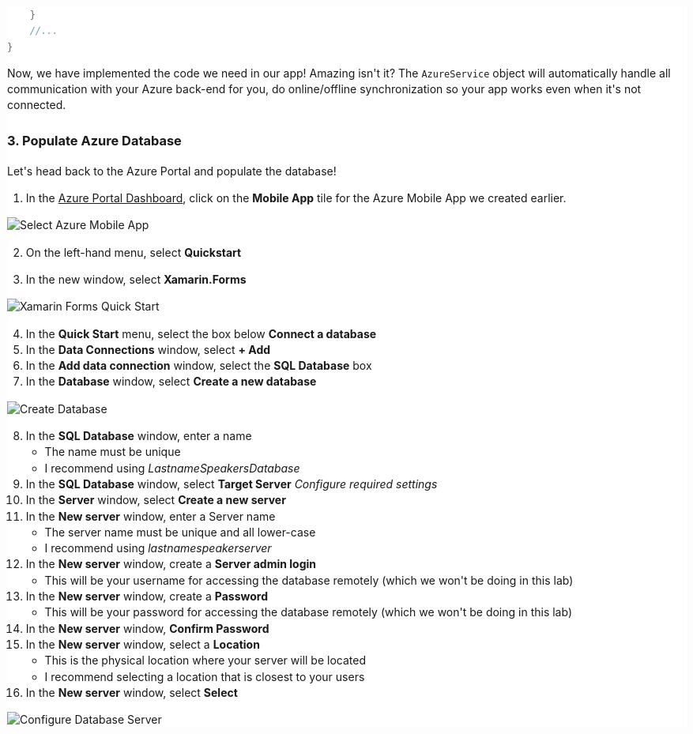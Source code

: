 ```csharp
    }
    //...
}
```

Now, we have implemented the code we need in our app! Amazing isn't it? The `AzureService` object will automatically handle all communication with your Azure back-end for you, do online/offline synchronization so your app works even when it's not connected.

### 3. Populate Azure Database

Let's head back to the Azure Portal and populate the database!

1. In the [Azure Portal Dashboard](https://portal.azure.com/?WT.mc_id=MontrealMobile-XamarinWorkshop-bramin), click on the  **Mobile App** tile for the Azure Mobile App we created earlier.

![Select Azure Mobile App](https://user-images.githubusercontent.com/13558917/40458389-9a48ad9e-5eb0-11e8-9378-4464d4381958.png)

2. On the left-hand menu, select **Quickstart**

3. In the new window, select **Xamarin.Forms**

![Xamarin Forms Quick Start](https://user-images.githubusercontent.com/13558917/40458465-f9bf6362-5eb0-11e8-8520-4159ee8f22b3.png)

4. In the **Quick Start** menu, select the box below **Connect a database**
5. In the **Data Connections** window, select **+ Add**
6. In the **Add data connection** window, select the **SQL Database** box
7. In the **Database** window, select **Create a new database**

![Create Database](https://user-images.githubusercontent.com/13558917/40458584-886e203a-5eb1-11e8-9185-8a0e959e20f9.png)

8. In the **SQL Database** window, enter a name
    - The name must be unique
    - I recommend using *LastnameSpeakersDatabase*
9. In the **SQL Database** window, select **Target Server** *Configure required settings*
10. In the **Server** window, select **Create a new server**
11. In the **New server** window, enter a Server name
    - The server name must be unique and all lower-case
    - I recommend using *lastnamespeakerserver*
12. In the **New server** window, create a **Server admin login**
    - This will be your username for accessing the database remotely (which we won't be doing in this lab)
13. In the **New server** window, create a **Password**
    - This will be your password for accessing the database remotely (which we won't be doing in this lab)
14. In the **New server** window, **Confirm Password**
15. In the **New server** window, select a **Location**
    - This is the physical location where your server will be located
    - I recommend selecting a location that is closest to your users
16. In the **New server** window, select **Select**

![Configure Database Server](https://user-images.githubusercontent.com/13558917/40458706-4797a8c8-5eb2-11e8-9c83-af6f4d9a5cca.png)
